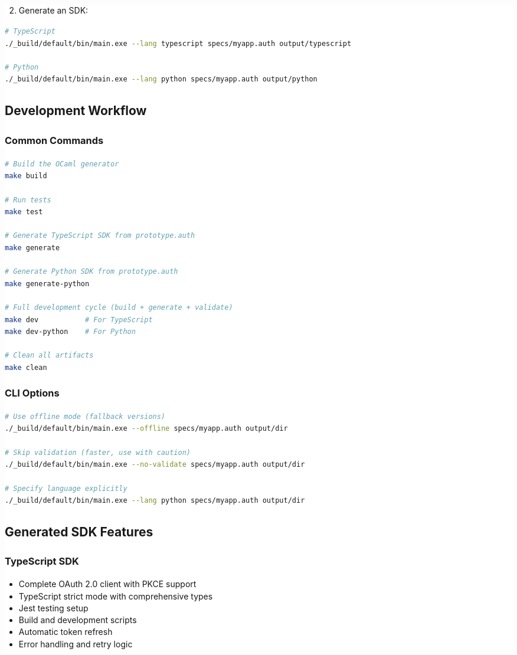 2. Generate an SDK:
```bash
# TypeScript
./_build/default/bin/main.exe --lang typescript specs/myapp.auth output/typescript

# Python
./_build/default/bin/main.exe --lang python specs/myapp.auth output/python
```

## Development Workflow

### Common Commands

```bash
# Build the OCaml generator
make build

# Run tests
make test

# Generate TypeScript SDK from prototype.auth
make generate

# Generate Python SDK from prototype.auth
make generate-python

# Full development cycle (build + generate + validate)
make dev           # For TypeScript
make dev-python    # For Python

# Clean all artifacts
make clean
```

### CLI Options

```bash
# Use offline mode (fallback versions)
./_build/default/bin/main.exe --offline specs/myapp.auth output/dir

# Skip validation (faster, use with caution)
./_build/default/bin/main.exe --no-validate specs/myapp.auth output/dir

# Specify language explicitly
./_build/default/bin/main.exe --lang python specs/myapp.auth output/dir
```

## Generated SDK Features

### TypeScript SDK
- Complete OAuth 2.0 client with PKCE support
- TypeScript strict mode with comprehensive types
- Jest testing setup
- Build and development scripts
- Automatic token refresh
- Error handling and retry logic
